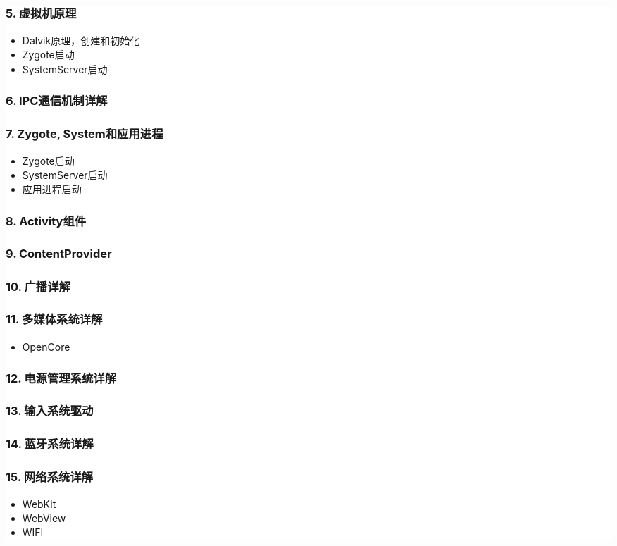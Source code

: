 ### 5. 虚拟机原理
 - Dalvik原理，创建和初始化
 - Zygote启动
 - SystemServer启动
### 6. IPC通信机制详解
### 7. Zygote, System和应用进程
 - Zygote启动
 - SystemServer启动
 - 应用进程启动
### 8. Activity组件
### 9. ContentProvider
### 10. 广播详解
### 11. 多媒体系统详解
 - OpenCore
### 12. 电源管理系统详解
### 13. 输入系统驱动
### 14. 蓝牙系统详解
### 15. 网络系统详解
 - WebKit
 - WebView
 - WIFI
